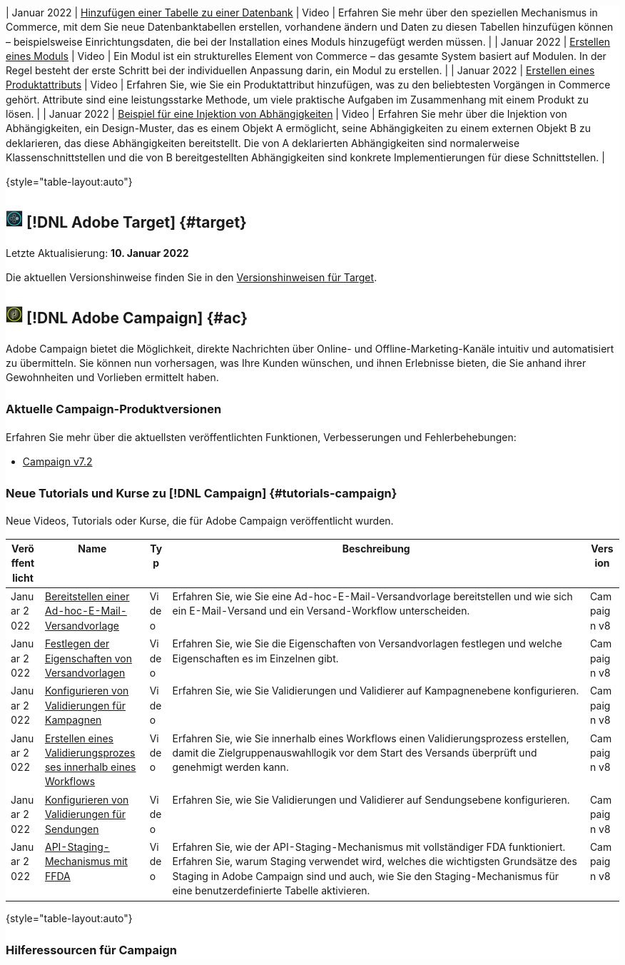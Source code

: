 | Januar 2022 | [Hinzufügen einer Tabelle zu einer Datenbank](https://experienceleague.adobe.com/docs/commerce-learn/tutorials/backend-development/add-new-db-table.html?lang=de) | Video | Erfahren Sie mehr über den speziellen Mechanismus in Commerce, mit dem Sie neue Datenbanktabellen erstellen, vorhandene ändern und Daten zu diesen Tabellen hinzufügen können – beispielsweise Einrichtungsdaten, die bei der Installation eines Moduls hinzugefügt werden müssen. |
| Januar 2022 | [Erstellen eines Moduls](https://experienceleague.adobe.com/docs/commerce-learn/tutorials/backend-development/create-module.html?lang=de) | Video | Ein Modul ist ein strukturelles Element von Commerce – das gesamte System basiert auf Modulen. In der Regel besteht der erste Schritt bei der individuellen Anpassung darin, ein Modul zu erstellen. |
| Januar 2022 | [Erstellen eines Produktattributs](https://experienceleague.adobe.com/docs/commerce-learn/tutorials/backend-development/add-product-attribute.html?lang=de) | Video | Erfahren Sie, wie Sie ein Produktattribut hinzufügen, was zu den beliebtesten Vorgängen in Commerce gehört. Attribute sind eine leistungsstarke Methode, um viele praktische Aufgaben im Zusammenhang mit einem Produkt zu lösen. |
| Januar 2022 | [Beispiel für eine Injektion von Abhängigkeiten](https://experienceleague.adobe.com/docs/commerce-learn/tutorials/backend-development/dependency-injection.html?lang=de) | Video | Erfahren Sie mehr über die Injektion von Abhängigkeiten, ein Design-Muster, das es einem Objekt A ermöglicht, seine Abhängigkeiten zu einem externen Objekt B zu deklarieren, das diese Abhängigkeiten bereitstellt. Die von A deklarierten Abhängigkeiten sind normalerweise Klassenschnittstellen und die von B bereitgestellten Abhängigkeiten sind konkrete Implementierungen für diese Schnittstellen. |

{style=&quot;table-layout:auto&quot;}

## ![Symbol](/assets/target.png) [!DNL Adobe Target] {#target}

Letzte Aktualisierung: **10. Januar 2022**

Die aktuellen Versionshinweise finden Sie in den [Versionshinweisen für Target](https://experienceleague.adobe.com/docs/target/using/release-notes/release-notes.html?lang=en).

## ![Symbol](/assets/campaign.png) [!DNL Adobe Campaign] {#ac}

Adobe Campaign bietet die Möglichkeit, direkte Nachrichten über Online- und Offline-Marketing-Kanäle intuitiv und automatisiert zu übermitteln. Sie können nun vorhersagen, was Ihre Kunden wünschen, und ihnen Erlebnisse bieten, die Sie anhand ihrer Gewohnheiten und Vorlieben ermittelt haben.

### Aktuelle Campaign-Produktversionen

Erfahren Sie mehr über die aktuellsten veröffentlichten Funktionen, Verbesserungen und Fehlerbehebungen:

* [Campaign v7.2](https://experienceleague.adobe.com/docs/campaign-classic/using/release-notes/latest-release.html?lang=de)

### Neue Tutorials und Kurse zu [!DNL Campaign] {#tutorials-campaign}

Neue Videos, Tutorials oder Kurse, die für Adobe Campaign veröffentlicht wurden.

| Veröffentlicht | Name | Typ | Beschreibung | Version |
| ------| ----- | -----| ------ | --- |
| Januar 2022 | [Bereitstellen einer Ad-hoc-E-Mail-Versandvorlage](https://experienceleague.adobe.com/docs/campaign-learn/tutorials/sending-messages/using-delivery-templates/deploy-ad-hoc-email-delivery-template.html?lang=de) | Video | Erfahren Sie, wie Sie eine Ad-hoc-E-Mail-Versandvorlage bereitstellen und wie sich ein E-Mail-Versand und ein Versand-Workflow unterscheiden. | Campaign v8 |
| Januar 2022 | [Festlegen der Eigenschaften von Versandvorlagen](https://experienceleague.adobe.com/docs/campaign-learn/tutorials/sending-messages/using-delivery-templates/set-delivery-template-properties.html?lang=de) | Video | Erfahren Sie, wie Sie die Eigenschaften von Versandvorlagen festlegen und welche Eigenschaften es im Einzelnen gibt. | Campaign v8 |
| Januar 2022 | [Konfigurieren von Validierungen für Kampagnen](https://experienceleague.adobe.com/docs/campaign-learn/tutorials/process-management/create-approvals-and-validation-workflows/configure-approvals-for-campaigns.html?lang=de) | Video | Erfahren Sie, wie Sie Validierungen und Validierer auf Kampagnenebene konfigurieren. | Campaign v8 |
| Januar 2022 | [Erstellen eines Validierungsprozesses innerhalb eines Workflows](https://experienceleague.adobe.com/docs/campaign-learn/tutorials/process-management/create-approvals-and-validation-workflows/create-approval-process-in-a-workflow.html?lang=de) | Video | Erfahren Sie, wie Sie innerhalb eines Workflows einen Validierungsprozess erstellen, damit die Zielgruppenauswahllogik vor dem Start des Versands überprüft und genehmigt werden kann. | Campaign v8 |
| Januar 2022 | [Konfigurieren von Validierungen für Sendungen](https://experienceleague.adobe.com/docs/campaign-learn/tutorials/process-management/create-approvals-and-validation-workflows/configure-approvals-for-deliveries.html?lang=de) | Video | Erfahren Sie, wie Sie Validierungen und Validierer auf Sendungsebene konfigurieren. | Campaign v8 |
| Januar 2022 | [API-Staging-Mechanismus mit FFDA](https://experienceleague.adobe.com/docs/campaign-learn/tutorials/data-management/api-staging-mechanism.html?lang=de) | Video | Erfahren Sie, wie der API-Staging-Mechanismus mit vollständiger FDA funktioniert. Erfahren Sie, warum Staging verwendet wird, welches die wichtigsten Grundsätze des Staging in Adobe Campaign sind und auch, wie Sie den Staging-Mechanismus für eine benutzerdefinierte Tabelle aktivieren. | Campaign v8 |

{style=&quot;table-layout:auto&quot;}

### Hilferessourcen für Campaign
